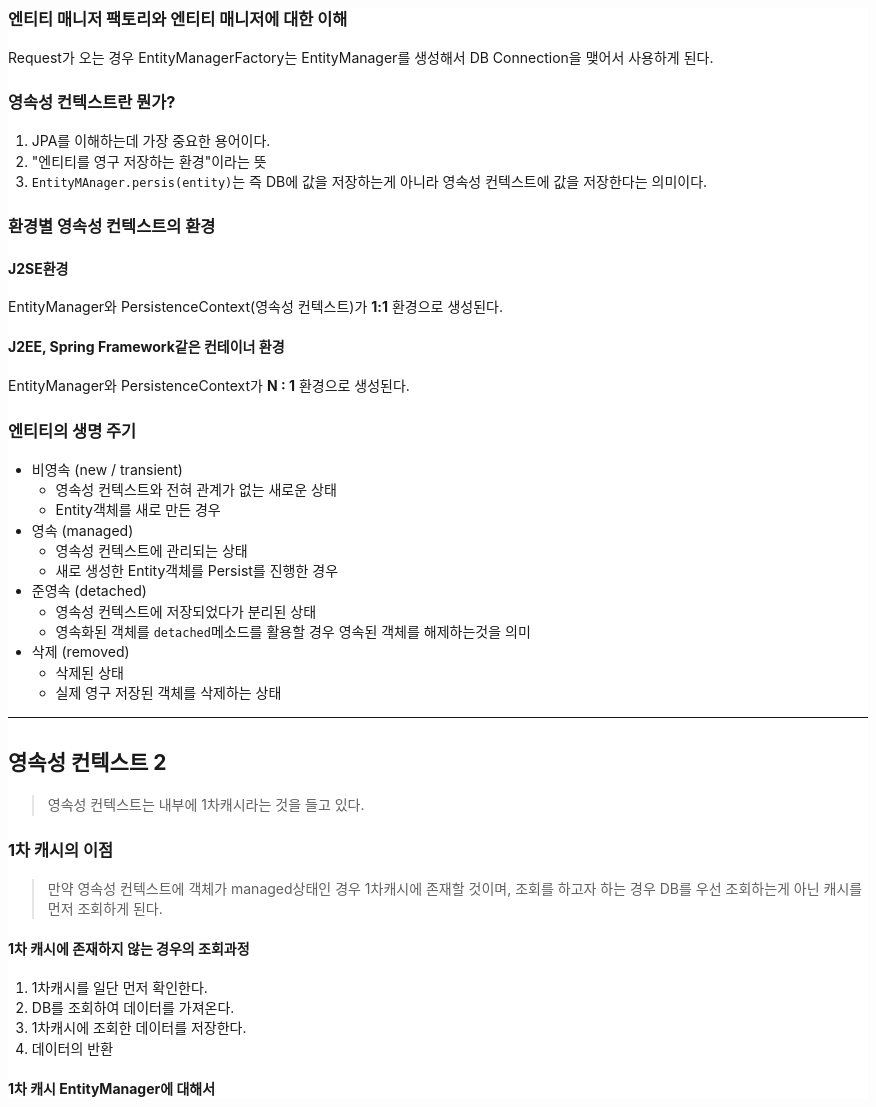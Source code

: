 ### 엔티티 매니저 팩토리와 엔티티 매니저에 대한 이해

Request가 오는 경우 EntityManagerFactory는 EntityManager를 생성해서 DB Connection을 맺어서 사용하게 된다.

### 영속성 컨텍스트란 뭔가?

1. JPA를 이해하는데 가장 중요한 용어이다.
2. "엔티티를 영구 저장하는 환경"이라는 뜻
3. `EntityMAnager.persis(entity)`는 즉 DB에 값을 저장하는게 아니라 영속성 컨텍스트에 값을 저장한다는 의미이다.

### 환경별 영속성 컨텍스트의 환경

#### J2SE환경

EntityManager와 PersistenceContext(영속성 컨텍스트)가 **1:1** 환경으로 생성된다.

#### J2EE, Spring Framework같은 컨테이너 환경

EntityManager와 PersistenceContext가 **N : 1** 환경으로 생성된다.

### 엔티티의 생명 주기

- 비영속 (new / transient)
  - 영속성 컨텍스트와 전혀 관계가 없는 새로운 상태
  - Entity객체를 새로 만든 경우
- 영속 (managed)
  - 영속성 컨텍스트에 관리되는 상태
  - 새로 생성한 Entity객체를 Persist를 진행한 경우
- 준영속 (detached)
  - 영속성 컨텍스트에 저장되었다가 분리된 상태
  - 영속화된 객체를 `detached`메소드를 활용할 경우 영속된 객체를 해제하는것을 의미
- 삭제 (removed)
  - 삭제된 상태
  - 실제 영구 저장된 객체를 삭제하는 상태

---

## 영속성 컨텍스트 2

> 영속성 컨텍스트는 내부에 1차캐시라는 것을 들고 있다.

### 1차 캐시의 이점

> 만약 영속성 컨텍스트에 객체가 managed상태인 경우 1차캐시에 존재할 것이며, 조회를 하고자 하는 경우 DB를 우선 조회하는게 아닌 캐시를 먼저 조회하게 된다.

#### 1차 캐시에 존재하지 않는 경우의 조회과정

1. 1차캐시를 일단 먼저 확인한다.
2. DB를 조회하여 데이터를 가져온다.
3. 1차캐시에 조회한 데이터를 저장한다.
4. 데이터의 반환

#### 1차 캐시 EntityManager에 대해서
